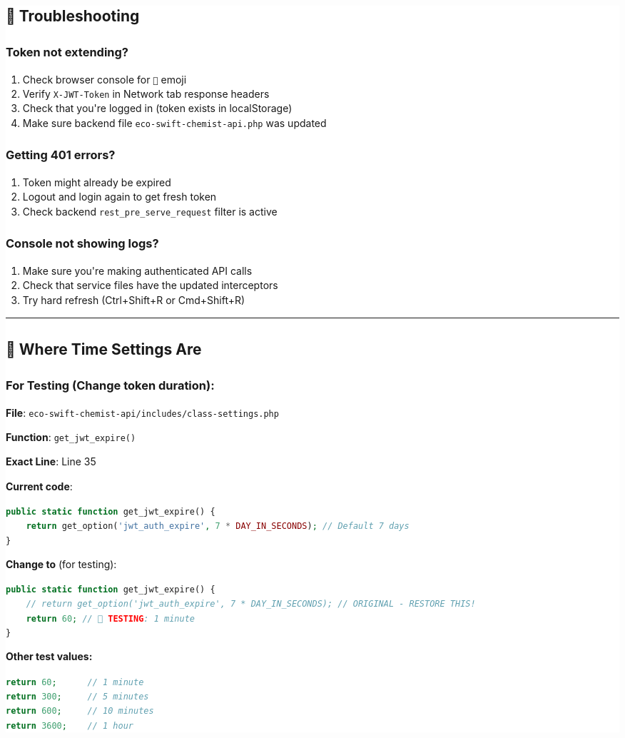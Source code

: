 ## 🐛 **Troubleshooting**

### **Token not extending?**
1. Check browser console for `🔄` emoji
2. Verify `X-JWT-Token` in Network tab response headers
3. Check that you're logged in (token exists in localStorage)
4. Make sure backend file `eco-swift-chemist-api.php` was updated

### **Getting 401 errors?**
1. Token might already be expired
2. Logout and login again to get fresh token
3. Check backend `rest_pre_serve_request` filter is active

### **Console not showing logs?**
1. Make sure you're making authenticated API calls
2. Check that service files have the updated interceptors
3. Try hard refresh (Ctrl+Shift+R or Cmd+Shift+R)

---

## 📍 **Where Time Settings Are**

### **For Testing (Change token duration):**
**File**: `eco-swift-chemist-api/includes/class-settings.php`

**Function**: `get_jwt_expire()`

**Exact Line**: Line 35

**Current code**:
```php
public static function get_jwt_expire() {
    return get_option('jwt_auth_expire', 7 * DAY_IN_SECONDS); // Default 7 days
}
```

**Change to** (for testing):
```php
public static function get_jwt_expire() {
    // return get_option('jwt_auth_expire', 7 * DAY_IN_SECONDS); // ORIGINAL - RESTORE THIS!
    return 60; // 🧪 TESTING: 1 minute
}
```

**Other test values:**
```php
return 60;      // 1 minute
return 300;     // 5 minutes  
return 600;     // 10 minutes
return 3600;    // 1 hour
```
